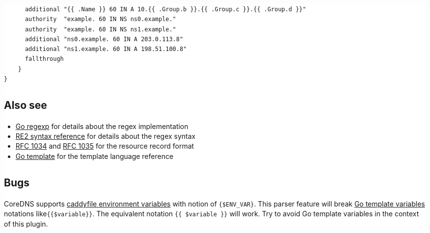~~~ corefile
      additional "{{ .Name }} 60 IN A 10.{{ .Group.b }}.{{ .Group.c }}.{{ .Group.d }}"
      authority  "example. 60 IN NS ns0.example."
      authority  "example. 60 IN NS ns1.example."
      additional "ns0.example. 60 IN A 203.0.113.8"
      additional "ns1.example. 60 IN A 198.51.100.8"
      fallthrough
    }
}
~~~

## Also see

* [Go regexp](https://golang.org/pkg/regexp/) for details about the regex implementation
* [RE2 syntax reference](https://github.com/google/re2/wiki/Syntax) for details about the regex syntax
* [RFC 1034](https://tools.ietf.org/html/rfc1034#section-3.6.1) and [RFC 1035](https://tools.ietf.org/html/rfc1035#section-5) for the resource record format
* [Go template](https://golang.org/pkg/text/template/) for the template language reference

## Bugs

CoreDNS supports [caddyfile environment variables](https://caddyserver.com/docs/caddyfile#env)
with notion of `{$ENV_VAR}`. This parser feature will break [Go template variables](https://golang.org/pkg/text/template/#hdr-Variables) notations like`{{$variable}}`.
The equivalent notation `{{ $variable }}` will work.
Try to avoid Go template variables in the context of this plugin.
